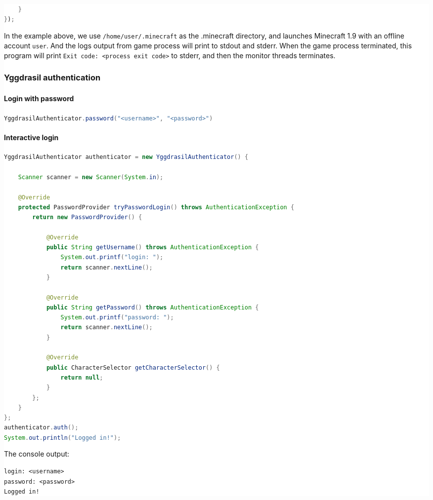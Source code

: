 ```java
    }
});
```
In the example above, we use `/home/user/.minecraft` as the .minecraft directory, and launches Minecraft 1.9 with an offline
account `user`. And the logs output from game process will print to stdout and stderr. When the game process terminated,
this program will print `Exit code: <process exit code>` to stderr, and then the monitor threads terminates.

### Yggdrasil authentication
#### Login with password
```java
YggdrasilAuthenticator.password("<username>", "<password>")
```

#### Interactive login
```java
YggdrasilAuthenticator authenticator = new YggdrasilAuthenticator() {

	Scanner scanner = new Scanner(System.in);

	@Override
	protected PasswordProvider tryPasswordLogin() throws AuthenticationException {
		return new PasswordProvider() {

			@Override
			public String getUsername() throws AuthenticationException {
				System.out.printf("login: ");
				return scanner.nextLine();
			}

			@Override
			public String getPassword() throws AuthenticationException {
				System.out.printf("password: ");
				return scanner.nextLine();
			}

			@Override
			public CharacterSelector getCharacterSelector() {
				return null;
			}
		};
	}
};
authenticator.auth();
System.out.println("Logged in!");
```
The console output:
```
login: <username>
password: <password>
Logged in!
```
